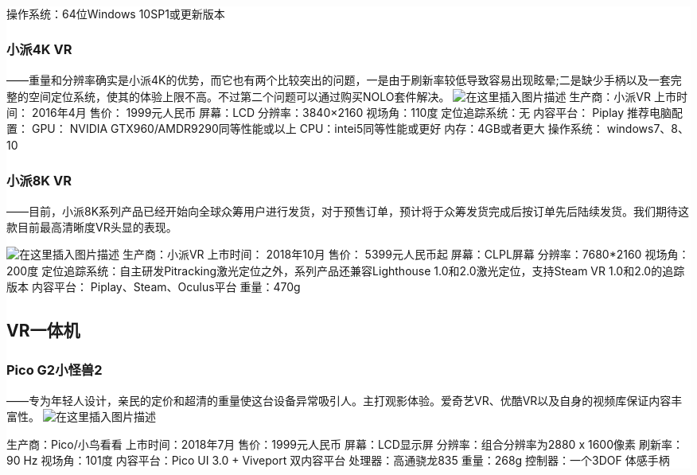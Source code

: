 操作系统：64位Windows 10SP1或更新版本

### 小派4K VR
——重量和分辨率确实是小派4K的优势，而它也有两个比较突出的问题，一是由于刷新率较低导致容易出现眩晕;二是缺少手柄以及一套完整的空间定位系统，使其的体验上限不高。不过第二个问题可以通过购买NOLO套件解决。
![在这里插入图片描述](https://img-blog.csdnimg.cn/20181105160429212.png?x-oss-process=image/watermark,type_ZmFuZ3poZW5naGVpdGk,shadow_10,text_aHR0cHM6Ly9ibG9nLmNzZG4ubmV0L3E3NjQ0MjQ1Njc=,size_16,color_FFFFFF,t_70)
生产商：小派VR
上市时间： 2016年4月
售价： 1999元人民币
屏幕：LCD
分辨率：3840×2160
视场角：110度
定位追踪系统：无
内容平台： Piplay
推荐电脑配置：
GPU： NVIDIA GTX960/AMDR9290同等性能或以上
CPU：intei5同等性能或更好
内存：4GB或者更大
操作系统： windows7、8、10

### 小派8K VR
——目前，小派8K系列产品已经开始向全球众筹用户进行发货，对于预售订单，预计将于众筹发货完成后按订单先后陆续发货。我们期待这款目前最高清晰度VR头显的表现。

![在这里插入图片描述](https://img-blog.csdnimg.cn/20181105160457850.png?x-oss-process=image/watermark,type_ZmFuZ3poZW5naGVpdGk,shadow_10,text_aHR0cHM6Ly9ibG9nLmNzZG4ubmV0L3E3NjQ0MjQ1Njc=,size_16,color_FFFFFF,t_70)
生产商：小派VR
上市时间： 2018年10月
售价： 5399元人民币起
屏幕：CLPL屏幕
分辨率：7680*2160
视场角：200度
定位追踪系统：自主研发Pitracking激光定位之外，系列产品还兼容Lighthouse 1.0和2.0激光定位，支持Steam VR 1.0和2.0的追踪版本
内容平台： Piplay、Steam、Oculus平台
重量：470g

## VR一体机

### Pico G2小怪兽2
——专为年轻人设计，亲民的定价和超清的重量使这台设备异常吸引人。主打观影体验。爱奇艺VR、优酷VR以及自身的视频库保证内容丰富性。
![在这里插入图片描述](https://img-blog.csdnimg.cn/20181105160626561.png?x-oss-process=image/watermark,type_ZmFuZ3poZW5naGVpdGk,shadow_10,text_aHR0cHM6Ly9ibG9nLmNzZG4ubmV0L3E3NjQ0MjQ1Njc=,size_16,color_FFFFFF,t_70)


生产商：Pico/小鸟看看
上市时间：2018年7月
售价：1999元人民币
屏幕：LCD显示屏
分辨率：组合分辨率为2880 x 1600像素
刷新率：90 Hz
视场角：101度
内容平台：Pico UI 3.0 + Viveport 双内容平台
处理器：高通骁龙835
重量：268g
控制器：一个3DOF 体感手柄
